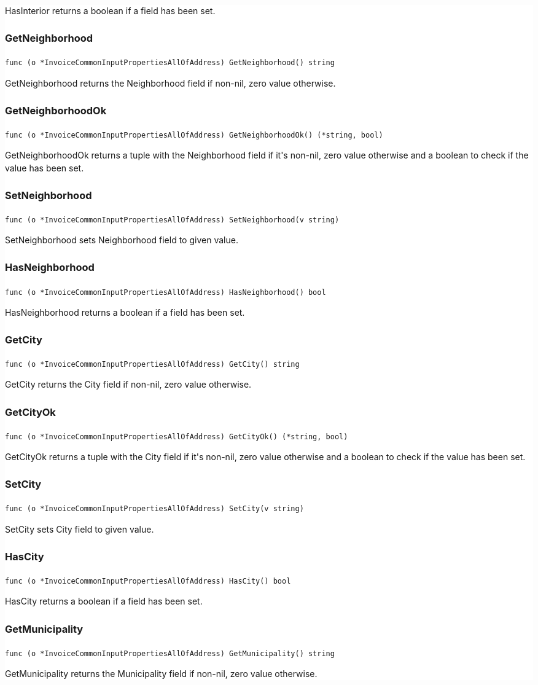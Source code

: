 HasInterior returns a boolean if a field has been set.

### GetNeighborhood

`func (o *InvoiceCommonInputPropertiesAllOfAddress) GetNeighborhood() string`

GetNeighborhood returns the Neighborhood field if non-nil, zero value otherwise.

### GetNeighborhoodOk

`func (o *InvoiceCommonInputPropertiesAllOfAddress) GetNeighborhoodOk() (*string, bool)`

GetNeighborhoodOk returns a tuple with the Neighborhood field if it's non-nil, zero value otherwise
and a boolean to check if the value has been set.

### SetNeighborhood

`func (o *InvoiceCommonInputPropertiesAllOfAddress) SetNeighborhood(v string)`

SetNeighborhood sets Neighborhood field to given value.

### HasNeighborhood

`func (o *InvoiceCommonInputPropertiesAllOfAddress) HasNeighborhood() bool`

HasNeighborhood returns a boolean if a field has been set.

### GetCity

`func (o *InvoiceCommonInputPropertiesAllOfAddress) GetCity() string`

GetCity returns the City field if non-nil, zero value otherwise.

### GetCityOk

`func (o *InvoiceCommonInputPropertiesAllOfAddress) GetCityOk() (*string, bool)`

GetCityOk returns a tuple with the City field if it's non-nil, zero value otherwise
and a boolean to check if the value has been set.

### SetCity

`func (o *InvoiceCommonInputPropertiesAllOfAddress) SetCity(v string)`

SetCity sets City field to given value.

### HasCity

`func (o *InvoiceCommonInputPropertiesAllOfAddress) HasCity() bool`

HasCity returns a boolean if a field has been set.

### GetMunicipality

`func (o *InvoiceCommonInputPropertiesAllOfAddress) GetMunicipality() string`

GetMunicipality returns the Municipality field if non-nil, zero value otherwise.
